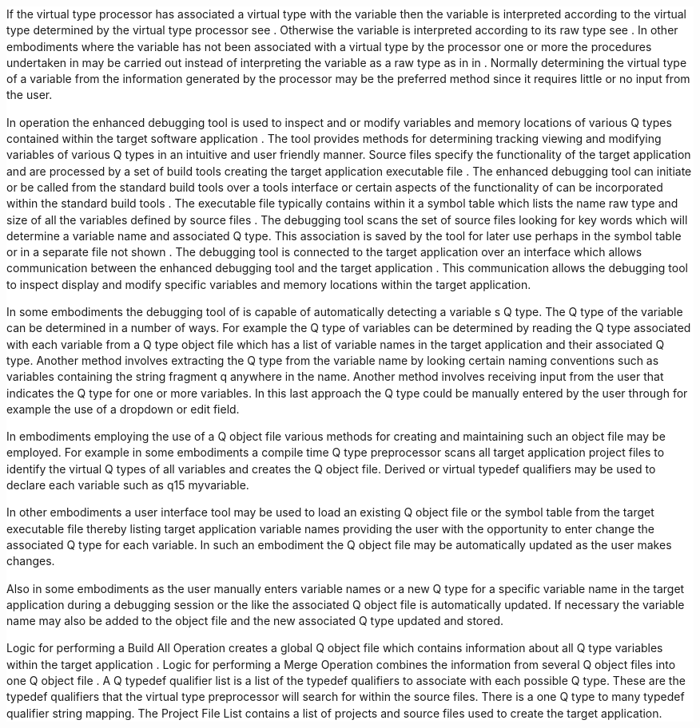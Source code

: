 If the virtual type processor has associated a virtual type with the variable then the variable is interpreted according to the virtual type determined by the virtual type processor see . Otherwise the variable is interpreted according to its raw type see . In other embodiments where the variable has not been associated with a virtual type by the processor one or more the procedures undertaken in may be carried out instead of interpreting the variable as a raw type as in in . Normally determining the virtual type of a variable from the information generated by the processor may be the preferred method since it requires little or no input from the user.

In operation the enhanced debugging tool is used to inspect and or modify variables and memory locations of various Q types contained within the target software application . The tool provides methods for determining tracking viewing and modifying variables of various Q types in an intuitive and user friendly manner. Source files specify the functionality of the target application and are processed by a set of build tools creating the target application executable file . The enhanced debugging tool can initiate or be called from the standard build tools over a tools interface or certain aspects of the functionality of can be incorporated within the standard build tools . The executable file typically contains within it a symbol table which lists the name raw type and size of all the variables defined by source files . The debugging tool scans the set of source files looking for key words which will determine a variable name and associated Q type. This association is saved by the tool for later use perhaps in the symbol table or in a separate file not shown . The debugging tool is connected to the target application over an interface which allows communication between the enhanced debugging tool and the target application . This communication allows the debugging tool to inspect display and modify specific variables and memory locations within the target application.

In some embodiments the debugging tool of is capable of automatically detecting a variable s Q type. The Q type of the variable can be determined in a number of ways. For example the Q type of variables can be determined by reading the Q type associated with each variable from a Q type object file which has a list of variable names in the target application and their associated Q type. Another method involves extracting the Q type from the variable name by looking certain naming conventions such as variables containing the string fragment q anywhere in the name. Another method involves receiving input from the user that indicates the Q type for one or more variables. In this last approach the Q type could be manually entered by the user through for example the use of a dropdown or edit field.

In embodiments employing the use of a Q object file various methods for creating and maintaining such an object file may be employed. For example in some embodiments a compile time Q type preprocessor scans all target application project files to identify the virtual Q types of all variables and creates the Q object file. Derived or virtual typedef qualifiers may be used to declare each variable such as q15 myvariable. 

In other embodiments a user interface tool may be used to load an existing Q object file or the symbol table from the target executable file thereby listing target application variable names providing the user with the opportunity to enter change the associated Q type for each variable. In such an embodiment the Q object file may be automatically updated as the user makes changes.

Also in some embodiments as the user manually enters variable names or a new Q type for a specific variable name in the target application during a debugging session or the like the associated Q object file is automatically updated. If necessary the variable name may also be added to the object file and the new associated Q type updated and stored.

Logic for performing a Build All Operation creates a global Q object file which contains information about all Q type variables within the target application . Logic for performing a Merge Operation combines the information from several Q object files into one Q object file . A Q typedef qualifier list is a list of the typedef qualifiers to associate with each possible Q type. These are the typedef qualifiers that the virtual type preprocessor will search for within the source files. There is a one Q type to many typedef qualifier string mapping. The Project File List contains a list of projects and source files used to create the target application.
